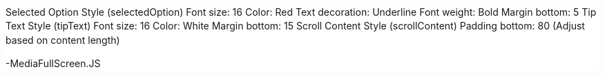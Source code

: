 Selected Option Style (selectedOption)
Font size: 16
Color: Red
Text decoration: Underline
Font weight: Bold
Margin bottom: 5
Tip Text Style (tipText)
Font size: 16
Color: White
Margin bottom: 15
Scroll Content Style (scrollContent)
Padding bottom: 80 (Adjust based on content length)

-MediaFullScreen.JS
